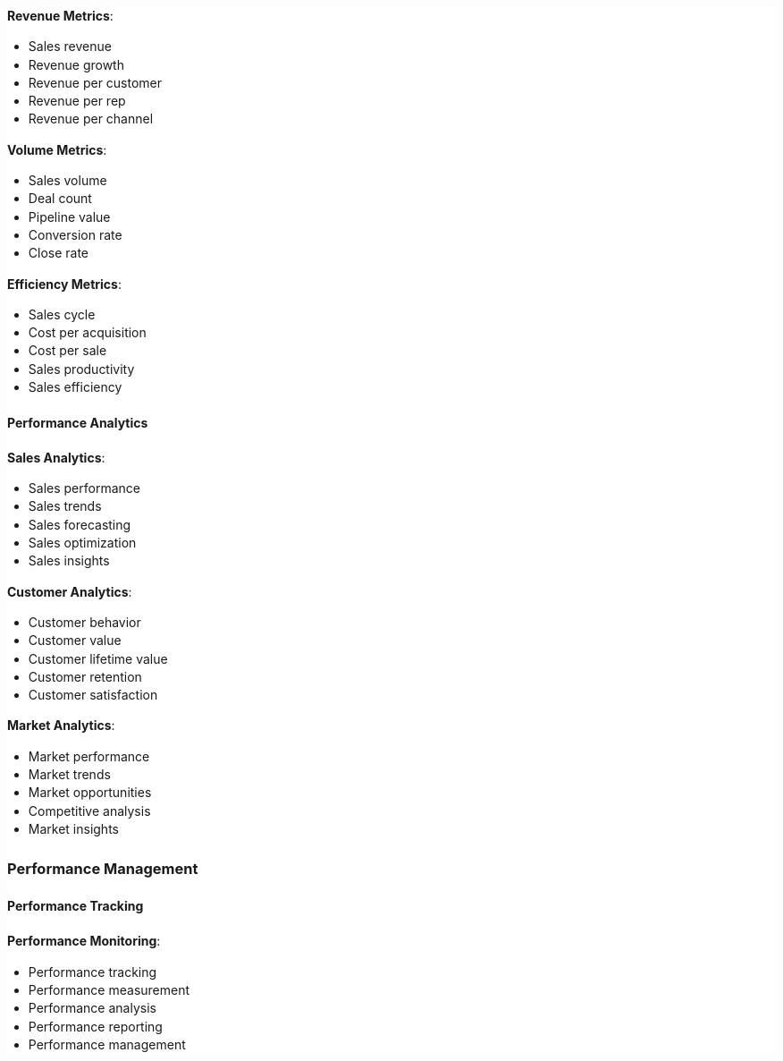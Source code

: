 **Revenue Metrics**:
- Sales revenue
- Revenue growth
- Revenue per customer
- Revenue per rep
- Revenue per channel

**Volume Metrics**:
- Sales volume
- Deal count
- Pipeline value
- Conversion rate
- Close rate

**Efficiency Metrics**:
- Sales cycle
- Cost per acquisition
- Cost per sale
- Sales productivity
- Sales efficiency

#### Performance Analytics

**Sales Analytics**:
- Sales performance
- Sales trends
- Sales forecasting
- Sales optimization
- Sales insights

**Customer Analytics**:
- Customer behavior
- Customer value
- Customer lifetime value
- Customer retention
- Customer satisfaction

**Market Analytics**:
- Market performance
- Market trends
- Market opportunities
- Competitive analysis
- Market insights

### Performance Management

#### Performance Tracking

**Performance Monitoring**:
- Performance tracking
- Performance measurement
- Performance analysis
- Performance reporting
- Performance management
